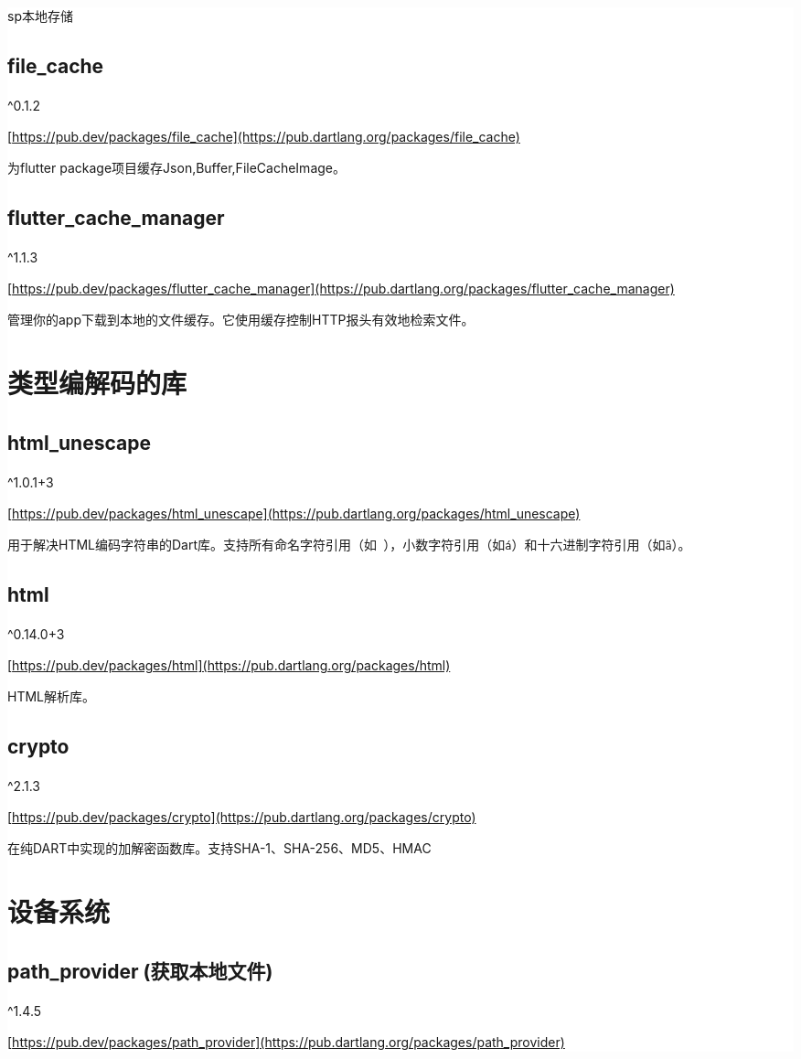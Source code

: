 sp本地存储

## file_cache

^0.1.2

[https://pub.dev/packages/file_cache](https://pub.dartlang.org/packages/file_cache)

为flutter package项目缓存Json,Buffer,FileCacheImage。

## flutter_cache_manager

^1.1.3

[https://pub.dev/packages/flutter_cache_manager](https://pub.dartlang.org/packages/flutter_cache_manager)

管理你的app下载到本地的文件缓存。它使用缓存控制HTTP报头有效地检索文件。

# 类型编解码的库

## html_unescape

^1.0.1+3

[https://pub.dev/packages/html_unescape](https://pub.dartlang.org/packages/html_unescape)

用于解决HTML编码字符串的Dart库。支持所有命名字符引用（如` `），小数字符引用（如`á`）和十六进制字符引用（如`ã`）。

## html

^0.14.0+3

[https://pub.dev/packages/html](https://pub.dartlang.org/packages/html)

HTML解析库。

## crypto

^2.1.3

[https://pub.dev/packages/crypto](https://pub.dartlang.org/packages/crypto)

在纯DART中实现的加解密函数库。支持SHA-1、SHA-256、MD5、HMAC

# 设备系统 

## path_provider (获取本地文件)

^1.4.5

[https://pub.dev/packages/path_provider](https://pub.dartlang.org/packages/path_provider)

